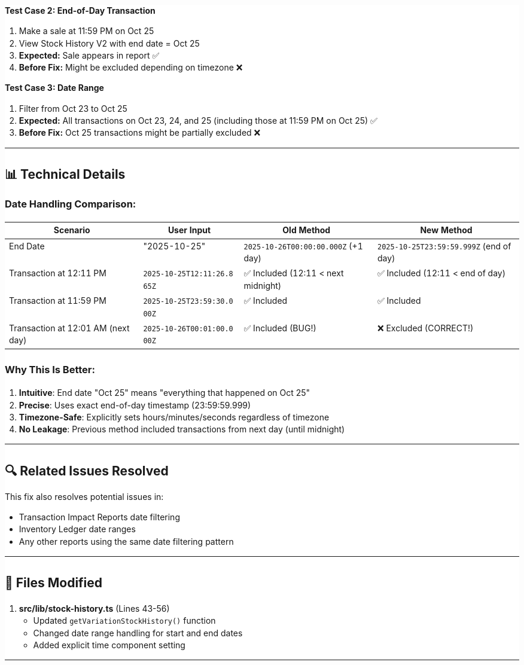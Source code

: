 **Test Case 2: End-of-Day Transaction**
1. Make a sale at 11:59 PM on Oct 25
2. View Stock History V2 with end date = Oct 25
3. **Expected:** Sale appears in report ✅
4. **Before Fix:** Might be excluded depending on timezone ❌

**Test Case 3: Date Range**
1. Filter from Oct 23 to Oct 25
2. **Expected:** All transactions on Oct 23, 24, and 25 (including those at 11:59 PM on Oct 25) ✅
3. **Before Fix:** Oct 25 transactions might be partially excluded ❌

---

## 📊 Technical Details

### Date Handling Comparison:

| Scenario | User Input | Old Method | New Method |
|----------|------------|------------|------------|
| End Date | "2025-10-25" | `2025-10-26T00:00:00.000Z` (+1 day) | `2025-10-25T23:59:59.999Z` (end of day) |
| Transaction at 12:11 PM | `2025-10-25T12:11:26.865Z` | ✅ Included (12:11 < next midnight) | ✅ Included (12:11 < end of day) |
| Transaction at 11:59 PM | `2025-10-25T23:59:30.000Z` | ✅ Included | ✅ Included |
| Transaction at 12:01 AM (next day) | `2025-10-26T00:01:00.000Z` | ✅ Included (BUG!) | ❌ Excluded (CORRECT!) |

### Why This Is Better:

1. **Intuitive**: End date "Oct 25" means "everything that happened on Oct 25"
2. **Precise**: Uses exact end-of-day timestamp (23:59:59.999)
3. **Timezone-Safe**: Explicitly sets hours/minutes/seconds regardless of timezone
4. **No Leakage**: Previous method included transactions from next day (until midnight)

---

## 🔍 Related Issues Resolved

This fix also resolves potential issues in:
- Transaction Impact Reports date filtering
- Inventory Ledger date ranges
- Any other reports using the same date filtering pattern

---

## 📝 Files Modified

1. **src/lib/stock-history.ts** (Lines 43-56)
   - Updated `getVariationStockHistory()` function
   - Changed date range handling for start and end dates
   - Added explicit time component setting

---